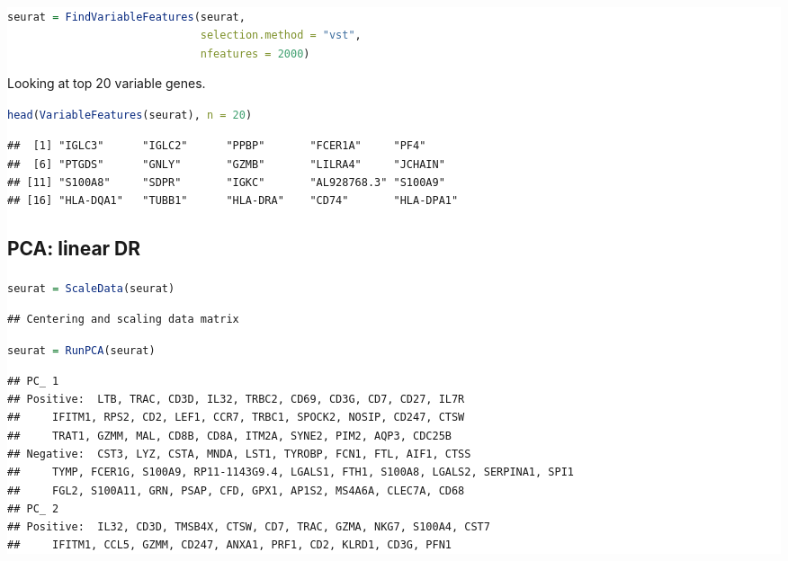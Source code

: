 ``` r
seurat = FindVariableFeatures(seurat, 
                              selection.method = "vst",
                              nfeatures = 2000)
```

Looking at top 20 variable genes.

``` r
head(VariableFeatures(seurat), n = 20)
```

    ##  [1] "IGLC3"      "IGLC2"      "PPBP"       "FCER1A"     "PF4"       
    ##  [6] "PTGDS"      "GNLY"       "GZMB"       "LILRA4"     "JCHAIN"    
    ## [11] "S100A8"     "SDPR"       "IGKC"       "AL928768.3" "S100A9"    
    ## [16] "HLA-DQA1"   "TUBB1"      "HLA-DRA"    "CD74"       "HLA-DPA1"

## PCA: linear DR

``` r
seurat = ScaleData(seurat)
```

    ## Centering and scaling data matrix

``` r
seurat = RunPCA(seurat)
```

    ## PC_ 1 
    ## Positive:  LTB, TRAC, CD3D, IL32, TRBC2, CD69, CD3G, CD7, CD27, IL7R 
    ##     IFITM1, RPS2, CD2, LEF1, CCR7, TRBC1, SPOCK2, NOSIP, CD247, CTSW 
    ##     TRAT1, GZMM, MAL, CD8B, CD8A, ITM2A, SYNE2, PIM2, AQP3, CDC25B 
    ## Negative:  CST3, LYZ, CSTA, MNDA, LST1, TYROBP, FCN1, FTL, AIF1, CTSS 
    ##     TYMP, FCER1G, S100A9, RP11-1143G9.4, LGALS1, FTH1, S100A8, LGALS2, SERPINA1, SPI1 
    ##     FGL2, S100A11, GRN, PSAP, CFD, GPX1, AP1S2, MS4A6A, CLEC7A, CD68 
    ## PC_ 2 
    ## Positive:  IL32, CD3D, TMSB4X, CTSW, CD7, TRAC, GZMA, NKG7, S100A4, CST7 
    ##     IFITM1, CCL5, GZMM, CD247, ANXA1, PRF1, CD2, KLRD1, CD3G, PFN1 